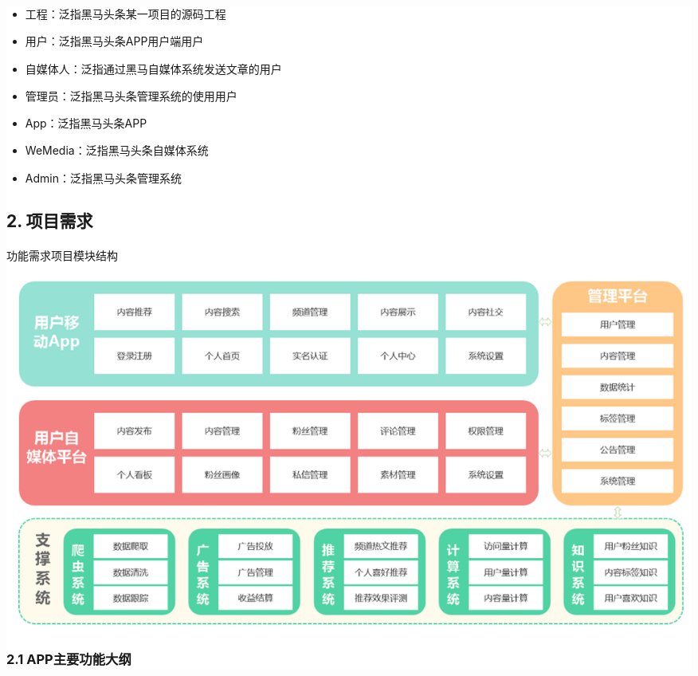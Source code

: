 - 工程：泛指黑马头条某一项目的源码工程


- 用户：泛指黑马头条APP用户端用户

- 自媒体人：泛指通过黑马自媒体系统发送文章的用户

- 管理员：泛指黑马头条管理系统的使用用户



- App：泛指黑马头条APP

- WeMedia：泛指黑马头条自媒体系统

- Admin：泛指黑马头条管理系统



## 2. 项目需求

功能需求项目模块结构

![1561349237384](./img/2-1.png)

### 2.1 APP主要功能大纲
